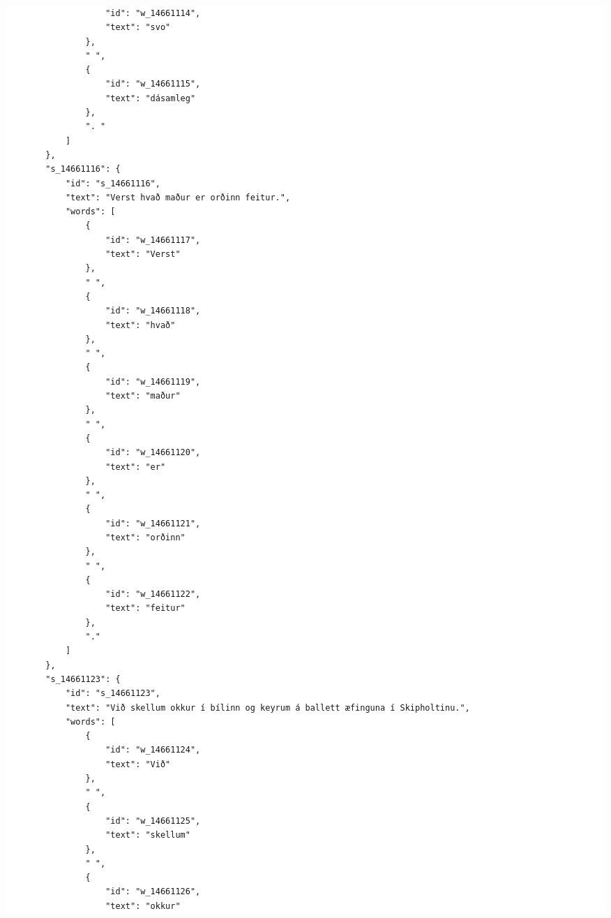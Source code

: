                         "id": "w_14661114",
                        "text": "svo"
                    },
                    " ",
                    {
                        "id": "w_14661115",
                        "text": "dásamleg"
                    },
                    ". "
                ]
            },
            "s_14661116": {
                "id": "s_14661116",
                "text": "Verst hvað maður er orðinn feitur.",
                "words": [
                    {
                        "id": "w_14661117",
                        "text": "Verst"
                    },
                    " ",
                    {
                        "id": "w_14661118",
                        "text": "hvað"
                    },
                    " ",
                    {
                        "id": "w_14661119",
                        "text": "maður"
                    },
                    " ",
                    {
                        "id": "w_14661120",
                        "text": "er"
                    },
                    " ",
                    {
                        "id": "w_14661121",
                        "text": "orðinn"
                    },
                    " ",
                    {
                        "id": "w_14661122",
                        "text": "feitur"
                    },
                    "."
                ]
            },
            "s_14661123": {
                "id": "s_14661123",
                "text": "Við skellum okkur í bílinn og keyrum á ballett æfinguna í Skipholtinu.",
                "words": [
                    {
                        "id": "w_14661124",
                        "text": "Við"
                    },
                    " ",
                    {
                        "id": "w_14661125",
                        "text": "skellum"
                    },
                    " ",
                    {
                        "id": "w_14661126",
                        "text": "okkur"